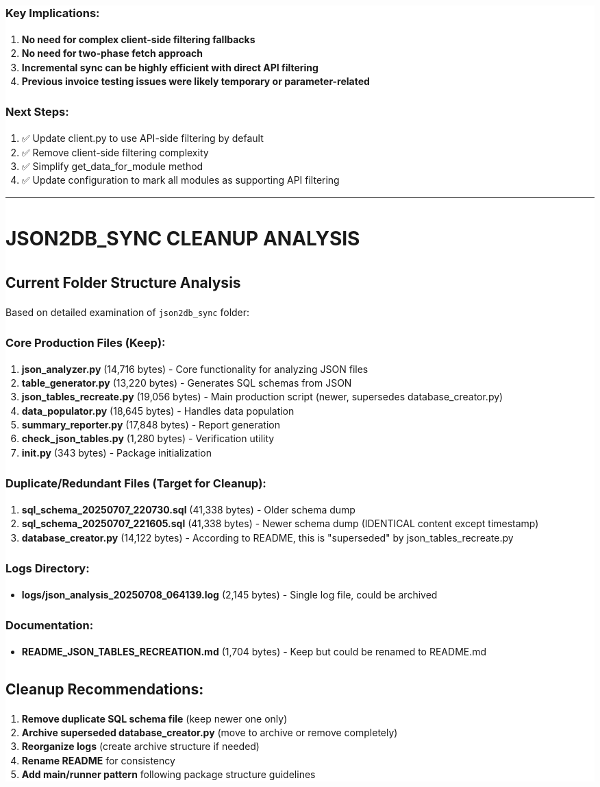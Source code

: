 ### Key Implications:
1. **No need for complex client-side filtering fallbacks**
2. **No need for two-phase fetch approach** 
3. **Incremental sync can be highly efficient with direct API filtering**
4. **Previous invoice testing issues were likely temporary or parameter-related**

### Next Steps:
1. ✅ Update client.py to use API-side filtering by default
2. ✅ Remove client-side filtering complexity
3. ✅ Simplify get_data_for_module method
4. ✅ Update configuration to mark all modules as supporting API filtering

---

# JSON2DB_SYNC CLEANUP ANALYSIS

## Current Folder Structure Analysis
Based on detailed examination of `json2db_sync` folder:

### Core Production Files (Keep):
1. **json_analyzer.py** (14,716 bytes) - Core functionality for analyzing JSON files
2. **table_generator.py** (13,220 bytes) - Generates SQL schemas from JSON
3. **json_tables_recreate.py** (19,056 bytes) - Main production script (newer, supersedes database_creator.py)
4. **data_populator.py** (18,645 bytes) - Handles data population
5. **summary_reporter.py** (17,848 bytes) - Report generation
6. **check_json_tables.py** (1,280 bytes) - Verification utility
7. **__init__.py** (343 bytes) - Package initialization

### Duplicate/Redundant Files (Target for Cleanup):
1. **sql_schema_20250707_220730.sql** (41,338 bytes) - Older schema dump
2. **sql_schema_20250707_221605.sql** (41,338 bytes) - Newer schema dump (IDENTICAL content except timestamp)
3. **database_creator.py** (14,122 bytes) - According to README, this is "superseded" by json_tables_recreate.py

### Logs Directory:
- **logs/json_analysis_20250708_064139.log** (2,145 bytes) - Single log file, could be archived

### Documentation:
- **README_JSON_TABLES_RECREATION.md** (1,704 bytes) - Keep but could be renamed to README.md

## Cleanup Recommendations:
1. **Remove duplicate SQL schema file** (keep newer one only)
2. **Archive superseded database_creator.py** (move to archive or remove completely)
3. **Reorganize logs** (create archive structure if needed)
4. **Rename README** for consistency
5. **Add main/runner pattern** following package structure guidelines
